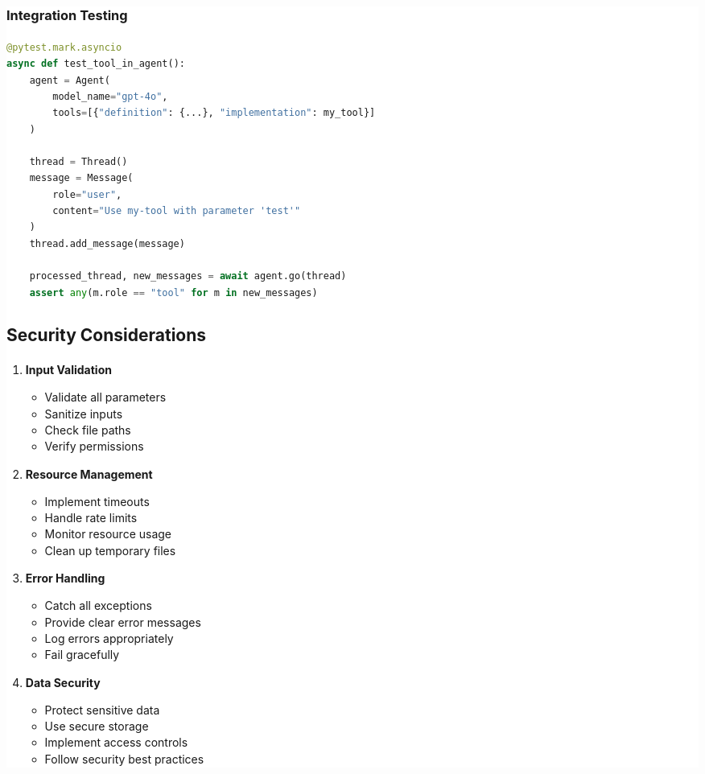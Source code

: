### Integration Testing

```python
@pytest.mark.asyncio
async def test_tool_in_agent():
    agent = Agent(
        model_name="gpt-4o",
        tools=[{"definition": {...}, "implementation": my_tool}]
    )
    
    thread = Thread()
    message = Message(
        role="user",
        content="Use my-tool with parameter 'test'"
    )
    thread.add_message(message)
    
    processed_thread, new_messages = await agent.go(thread)
    assert any(m.role == "tool" for m in new_messages)
```

## Security Considerations

1. **Input Validation**
   - Validate all parameters
   - Sanitize inputs
   - Check file paths
   - Verify permissions

2. **Resource Management**
   - Implement timeouts
   - Handle rate limits
   - Monitor resource usage
   - Clean up temporary files

3. **Error Handling**
   - Catch all exceptions
   - Provide clear error messages
   - Log errors appropriately
   - Fail gracefully

4. **Data Security**
   - Protect sensitive data
   - Use secure storage
   - Implement access controls
   - Follow security best practices 